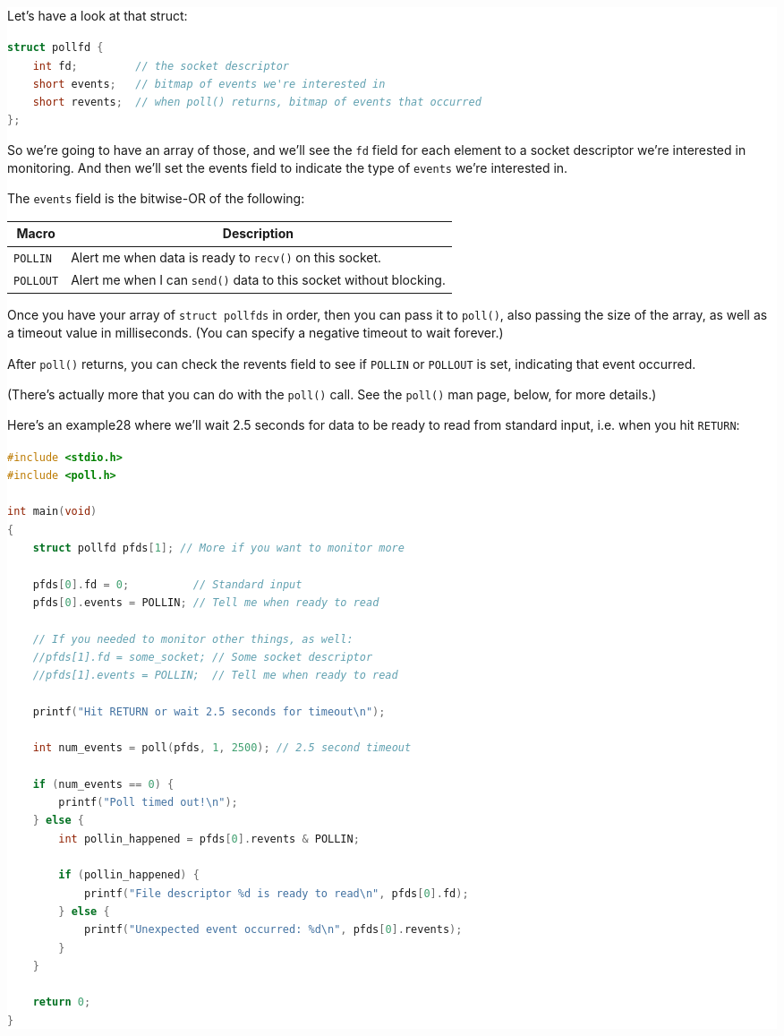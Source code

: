 Let’s have a look at that struct:

```c
struct pollfd {
    int fd;         // the socket descriptor
    short events;   // bitmap of events we're interested in
    short revents;  // when poll() returns, bitmap of events that occurred
};
```

So we’re going to have an array of those, and we’ll see the `fd` field for each element to a socket descriptor we’re interested in monitoring. And then we’ll set the events field to indicate the type of `events` we’re interested in.

The `events` field is the bitwise-OR of the following:

Macro |  Description
---|---
`POLLIN`  | Alert me when data is ready to `recv()` on this socket.
`POLLOUT` | Alert me when I can `send()` data to this socket without blocking.

Once you have your array of `struct pollfds` in order, then you can pass it to `poll()`, also passing the size of the array, as well as a timeout value in milliseconds. (You can specify a negative timeout to wait forever.)

After `poll()` returns, you can check the revents field to see if `POLLIN` or `POLLOUT` is set, indicating that event occurred.

(There’s actually more that you can do with the `poll()` call. See the `poll()` man page, below, for more details.)

Here’s an example28 where we’ll wait 2.5 seconds for data to be ready to read from standard input, i.e. when you hit `RETURN`:

```c
#include <stdio.h>
#include <poll.h>

int main(void)
{
    struct pollfd pfds[1]; // More if you want to monitor more

    pfds[0].fd = 0;          // Standard input
    pfds[0].events = POLLIN; // Tell me when ready to read

    // If you needed to monitor other things, as well:
    //pfds[1].fd = some_socket; // Some socket descriptor
    //pfds[1].events = POLLIN;  // Tell me when ready to read

    printf("Hit RETURN or wait 2.5 seconds for timeout\n");

    int num_events = poll(pfds, 1, 2500); // 2.5 second timeout

    if (num_events == 0) {
        printf("Poll timed out!\n");
    } else {
        int pollin_happened = pfds[0].revents & POLLIN;

        if (pollin_happened) {
            printf("File descriptor %d is ready to read\n", pfds[0].fd);
        } else {
            printf("Unexpected event occurred: %d\n", pfds[0].revents);
        }
    }

    return 0;
}
```

